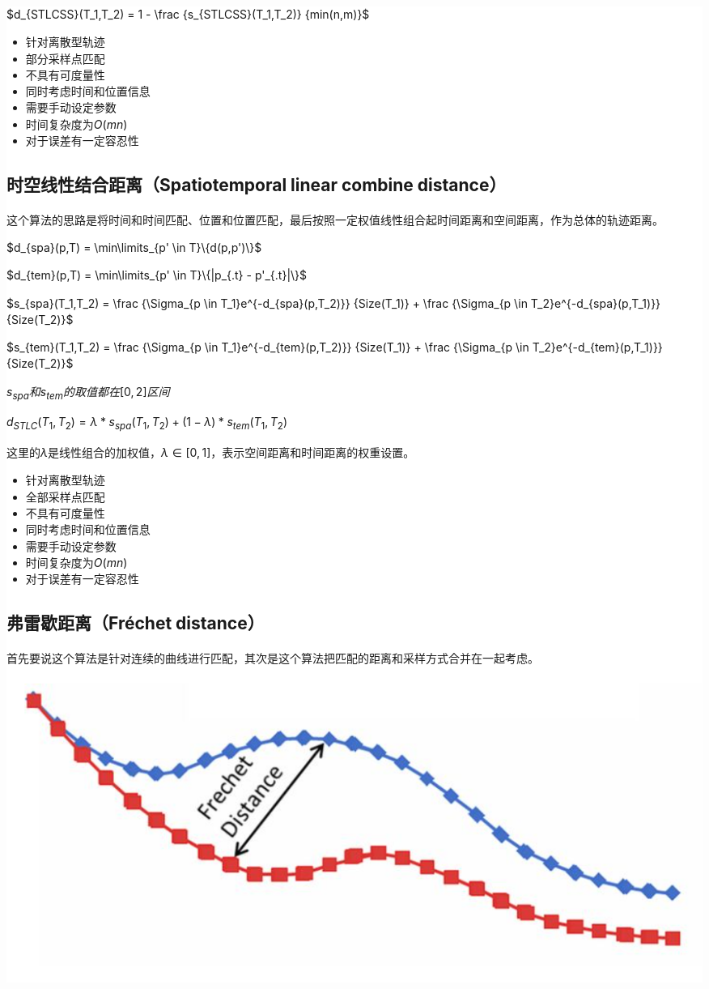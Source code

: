 $d_{STLCSS}(T_1,T_2) = 1 - \frac {s_{STLCSS}(T_1,T_2)} {min(n,m)}$

- 针对离散型轨迹
- 部分采样点匹配
- 不具有可度量性
- 同时考虑时间和位置信息
- 需要手动设定参数
- 时间复杂度为$O(mn)$
- 对于误差有一定容忍性

## 时空线性结合距离（Spatiotemporal linear combine distance）

这个算法的思路是将时间和时间匹配、位置和位置匹配，最后按照一定权值线性组合起时间距离和空间距离，作为总体的轨迹距离。

$d_{spa}(p,T) = \min\limits_{p' \in T}\{d(p,p')\}$

$d_{tem}(p,T) = \min\limits_{p' \in T}\{|p_{.t} - p'_{.t}|\}$

$s_{spa}(T_1,T_2) = \frac {\Sigma_{p \in T_1}e^{-d_{spa}(p,T_2)}} {Size(T_1)} + \frac {\Sigma_{p \in T_2}e^{-d_{spa}(p,T_1)}} {Size(T_2)}$

$s_{tem}(T_1,T_2) = \frac {\Sigma_{p \in T_1}e^{-d_{tem}(p,T_2)}} {Size(T_1)} + \frac {\Sigma_{p \in T_2}e^{-d_{tem}(p,T_1)}} {Size(T_2)}$

$s_{spa}和s_{tem}的取值都在[0,2]区间$

$d_{STLC}(T_1,T_2) = \lambda*s_{spa}(T_1,T_2) + (1-\lambda)*s_{tem}(T_1,T_2)$

这里的$\lambda$是线性组合的加权值，$\lambda \in [0,1]$，表示空间距离和时间距离的权重设置。

- 针对离散型轨迹
- 全部采样点匹配
- 不具有可度量性
- 同时考虑时间和位置信息
- 需要手动设定参数
- 时间复杂度为$O(mn)$
- 对于误差有一定容忍性

## 弗雷歇距离（Fréchet distance）

首先要说这个算法是针对连续的曲线进行匹配，其次是这个算法把匹配的距离和采样方式合并在一起考虑。

![1618820691038](/static/1618820691038.png)
